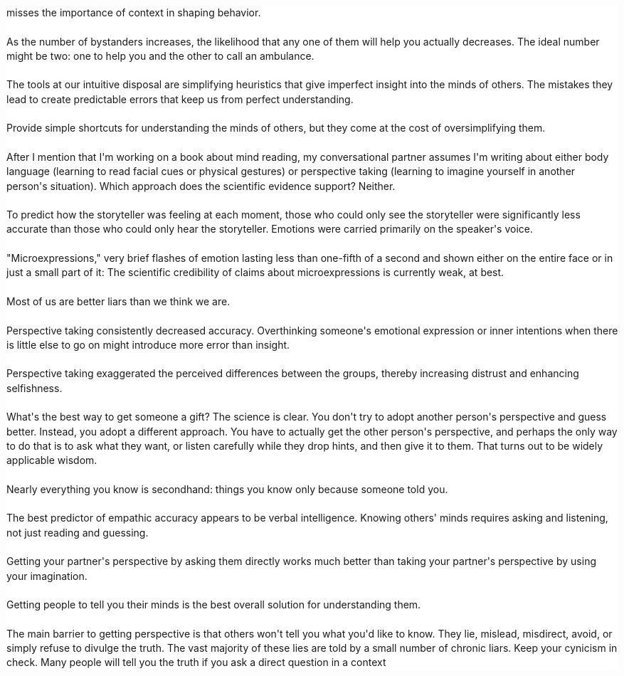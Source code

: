 misses the importance of context in shaping behavior.\
\
As the number of bystanders increases, the likelihood that any one of
them will help you actually decreases. The ideal number might be two:
one to help you and the other to call an ambulance.\
\
The tools at our intuitive disposal are simplifying heuristics that give
imperfect insight into the minds of others. The mistakes they lead to
create predictable errors that keep us from perfect understanding.\
\
Provide simple shortcuts for understanding the minds of others, but they
come at the cost of oversimplifying them.\
\
After I mention that I'm working on a book about mind reading, my
conversational partner assumes I'm writing about either body language
(learning to read facial cues or physical gestures) or perspective
taking (learning to imagine yourself in another person's situation).
Which approach does the scientific evidence support? Neither.\
\
To predict how the storyteller was feeling at each moment, those who
could only see the storyteller were significantly less accurate than
those who could only hear the storyteller. Emotions were carried
primarily on the speaker's voice.\
\
"Microexpressions," very brief flashes of emotion lasting less than
one-fifth of a second and shown either on the entire face or in just a
small part of it: The scientific credibility of claims about
microexpressions is currently weak, at best.\
\
Most of us are better liars than we think we are.\
\
Perspective taking consistently decreased accuracy. Overthinking
someone's emotional expression or inner intentions when there is little
else to go on might introduce more error than insight.\
\
Perspective taking exaggerated the perceived differences between the
groups, thereby increasing distrust and enhancing selfishness.\
\
What's the best way to get someone a gift? The science is clear. You
don't try to adopt another person's perspective and guess better.
Instead, you adopt a different approach. You have to actually get the
other person's perspective, and perhaps the only way to do that is to
ask what they want, or listen carefully while they drop hints, and then
give it to them. That turns out to be widely applicable wisdom.\
\
Nearly everything you know is secondhand: things you know only because
someone told you.\
\
The best predictor of empathic accuracy appears to be verbal
intelligence. Knowing others' minds requires asking and listening, not
just reading and guessing.\
\
Getting your partner's perspective by asking them directly works much
better than taking your partner's perspective by using your
imagination.\
\
Getting people to tell you their minds is the best overall solution for
understanding them.\
\
The main barrier to getting perspective is that others won't tell you
what you'd like to know. They lie, mislead, misdirect, avoid, or simply
refuse to divulge the truth. The vast majority of these lies are told by
a small number of chronic liars. Keep your cynicism in check. Many
people will tell you the truth if you ask a direct question in a context